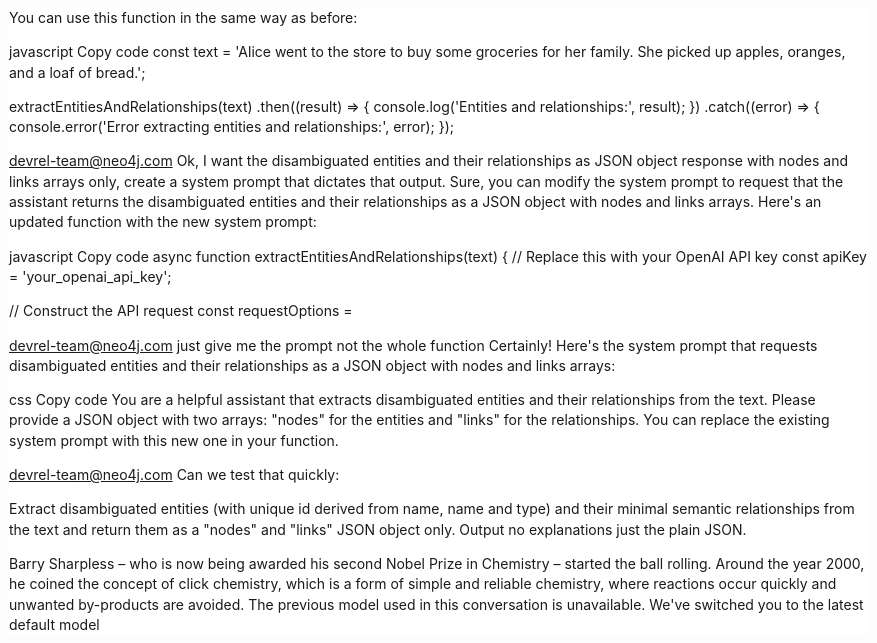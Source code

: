 You can use this function in the same way as before:

javascript
Copy code
const text = 'Alice went to the store to buy some groceries for her family. She picked up apples, oranges, and a loaf of bread.';

extractEntitiesAndRelationships(text)
  .then((result) => {
    console.log('Entities and relationships:', result);
  })
  .catch((error) => {
    console.error('Error extracting entities and relationships:', error);
  });



devrel-team@neo4j.com
Ok, I want the disambiguated entities and their relationships as JSON object response with nodes and links arrays only, create a system prompt that dictates that output.
Sure, you can modify the system prompt to request that the assistant returns the disambiguated entities and their relationships as a JSON object with nodes and links arrays. Here's an updated function with the new system prompt:

javascript
Copy code
async function extractEntitiesAndRelationships(text) {
  // Replace this with your OpenAI API key
  const apiKey = 'your_openai_api_key';

  // Construct the API request
  const requestOptions =



devrel-team@neo4j.com
just give me the prompt not the whole function
Certainly! Here's the system prompt that requests disambiguated entities and their relationships as a JSON object with nodes and links arrays:

css
Copy code
You are a helpful assistant that extracts disambiguated entities and their relationships from the text. Please provide a JSON object with two arrays: "nodes" for the entities and "links" for the relationships.
You can replace the existing system prompt with this new one in your function.




devrel-team@neo4j.com
Can we test that quickly:

Extract disambiguated entities (with unique id derived from name, name and type) and their minimal semantic relationships from the text and return them as a "nodes" and "links" JSON object only. Output no explanations just the plain JSON.

Barry Sharpless – who is now being awarded his second Nobel Prize in Chemistry – started the ball rolling. Around the year 2000, he coined the concept of click chemistry, which is a form of simple and reliable chemistry, where reactions occur quickly and unwanted by-products are avoided.
The previous model used in this conversation is unavailable. We've switched you to the latest default model
